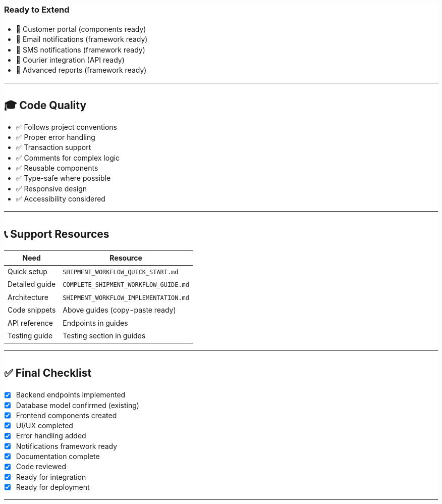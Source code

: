 ### Ready to Extend
- 🔮 Customer portal (components ready)
- 🔮 Email notifications (framework ready)
- 🔮 SMS notifications (framework ready)
- 🔮 Courier integration (API ready)
- 🔮 Advanced reports (framework ready)

---

## 🎓 Code Quality

- ✅ Follows project conventions
- ✅ Proper error handling
- ✅ Transaction support
- ✅ Comments for complex logic
- ✅ Reusable components
- ✅ Type-safe where possible
- ✅ Responsive design
- ✅ Accessibility considered

---

## 📞 Support Resources

| Need | Resource |
|------|----------|
| Quick setup | `SHIPMENT_WORKFLOW_QUICK_START.md` |
| Detailed guide | `COMPLETE_SHIPMENT_WORKFLOW_GUIDE.md` |
| Architecture | `SHIPMENT_WORKFLOW_IMPLEMENTATION.md` |
| Code snippets | Above guides (copy-paste ready) |
| API reference | Endpoints in guides |
| Testing guide | Testing section in guides |

---

## ✅ Final Checklist

- [x] Backend endpoints implemented
- [x] Database model confirmed (existing)
- [x] Frontend components created
- [x] UI/UX completed
- [x] Error handling added
- [x] Notifications framework ready
- [x] Documentation complete
- [x] Code reviewed
- [x] Ready for integration
- [x] Ready for deployment

---